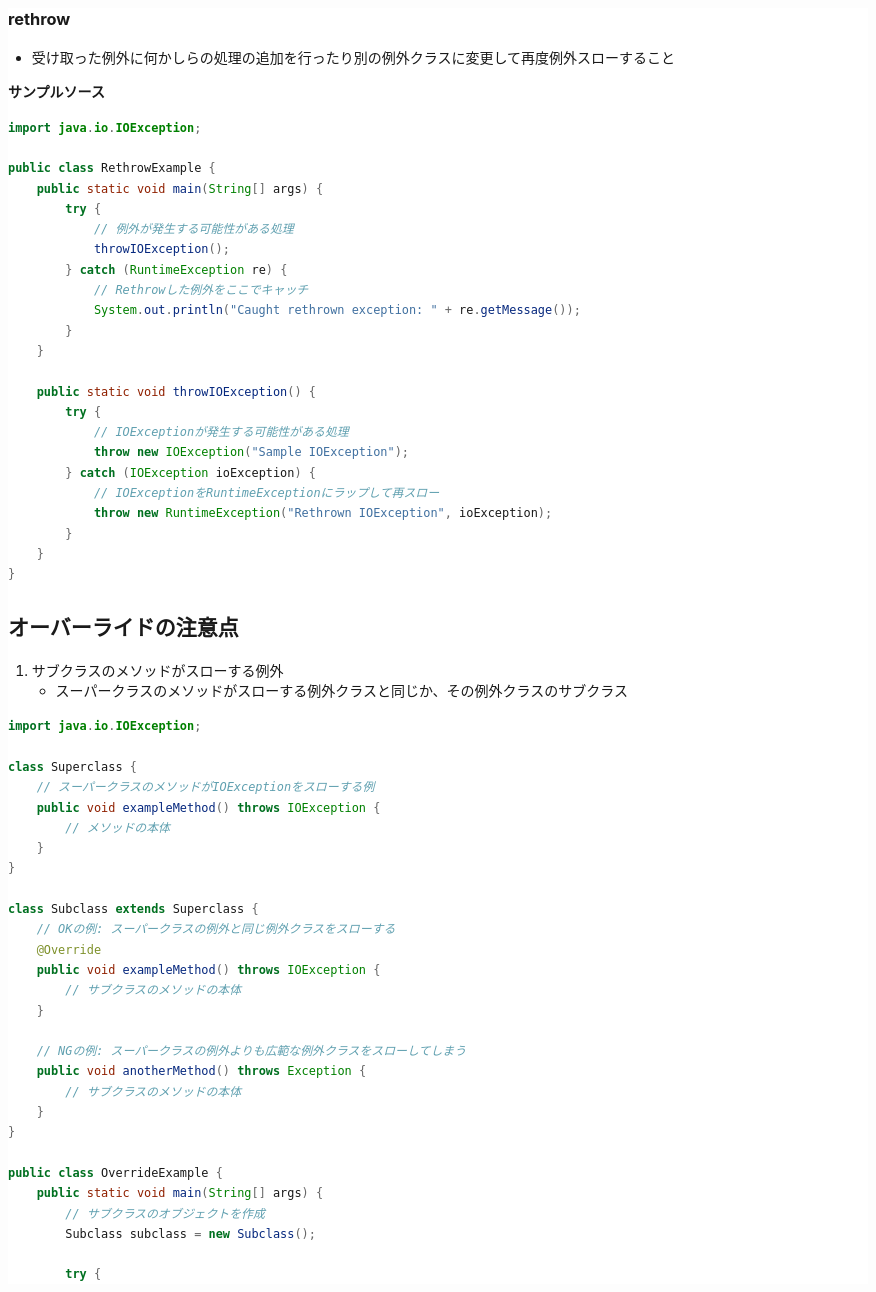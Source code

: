 ### rethrow
- 受け取った例外に何かしらの処理の追加を行ったり別の例外クラスに変更して再度例外スローすること


**サンプルソース**
```java
import java.io.IOException;

public class RethrowExample {
    public static void main(String[] args) {
        try {
            // 例外が発生する可能性がある処理
            throwIOException();
        } catch (RuntimeException re) {
            // Rethrowした例外をここでキャッチ
            System.out.println("Caught rethrown exception: " + re.getMessage());
        }
    }

    public static void throwIOException() {
        try {
            // IOExceptionが発生する可能性がある処理
            throw new IOException("Sample IOException");
        } catch (IOException ioException) {
            // IOExceptionをRuntimeExceptionにラップして再スロー
            throw new RuntimeException("Rethrown IOException", ioException);
        }
    }
}
```

## オーバーライドの注意点

1. サブクラスのメソッドがスローする例外
   - スーパークラスのメソッドがスローする例外クラスと同じか、その例外クラスのサブクラス

```java
import java.io.IOException;

class Superclass {
    // スーパークラスのメソッドがIOExceptionをスローする例
    public void exampleMethod() throws IOException {
        // メソッドの本体
    }
}

class Subclass extends Superclass {
    // OKの例: スーパークラスの例外と同じ例外クラスをスローする
    @Override
    public void exampleMethod() throws IOException {
        // サブクラスのメソッドの本体
    }

    // NGの例: スーパークラスの例外よりも広範な例外クラスをスローしてしまう
    public void anotherMethod() throws Exception {
        // サブクラスのメソッドの本体
    }
}

public class OverrideExample {
    public static void main(String[] args) {
        // サブクラスのオブジェクトを作成
        Subclass subclass = new Subclass();

        try {
```
